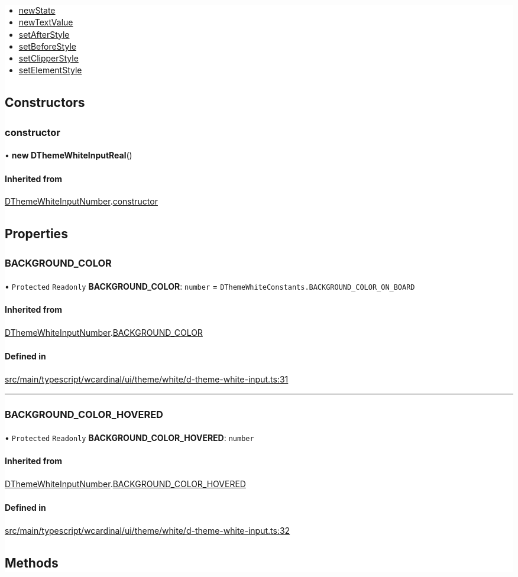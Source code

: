 - [newState](DThemeWhiteInputReal.md#newstate)
- [newTextValue](DThemeWhiteInputReal.md#newtextvalue)
- [setAfterStyle](DThemeWhiteInputReal.md#setafterstyle)
- [setBeforeStyle](DThemeWhiteInputReal.md#setbeforestyle)
- [setClipperStyle](DThemeWhiteInputReal.md#setclipperstyle)
- [setElementStyle](DThemeWhiteInputReal.md#setelementstyle)

## Constructors

### constructor

• **new DThemeWhiteInputReal**()

#### Inherited from

[DThemeWhiteInputNumber](DThemeWhiteInputNumber.md).[constructor](DThemeWhiteInputNumber.md#constructor)

## Properties

### BACKGROUND\_COLOR

• `Protected` `Readonly` **BACKGROUND\_COLOR**: `number` = `DThemeWhiteConstants.BACKGROUND_COLOR_ON_BOARD`

#### Inherited from

[DThemeWhiteInputNumber](DThemeWhiteInputNumber.md).[BACKGROUND_COLOR](DThemeWhiteInputNumber.md#background_color)

#### Defined in

[src/main/typescript/wcardinal/ui/theme/white/d-theme-white-input.ts:31](https://github.com/winter-cardinal/winter-cardinal-ui/blob/v0.179.0/src/main/typescript/wcardinal/ui/theme/white/d-theme-white-input.ts#L31)

___

### BACKGROUND\_COLOR\_HOVERED

• `Protected` `Readonly` **BACKGROUND\_COLOR\_HOVERED**: `number`

#### Inherited from

[DThemeWhiteInputNumber](DThemeWhiteInputNumber.md).[BACKGROUND_COLOR_HOVERED](DThemeWhiteInputNumber.md#background_color_hovered)

#### Defined in

[src/main/typescript/wcardinal/ui/theme/white/d-theme-white-input.ts:32](https://github.com/winter-cardinal/winter-cardinal-ui/blob/v0.179.0/src/main/typescript/wcardinal/ui/theme/white/d-theme-white-input.ts#L32)

## Methods
